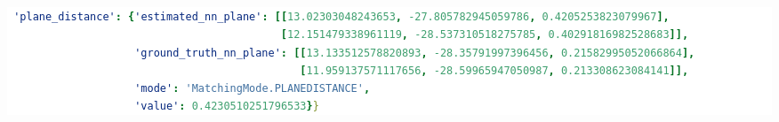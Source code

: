 ```yaml
 'plane_distance': {'estimated_nn_plane': [[13.02303048243653, -27.805782945059786, 0.4205253823079967],
                                           [12.151479338961119, -28.537310518275785, 0.40291816982528683]],
                    'ground_truth_nn_plane': [[13.133512578820893, -28.35791997396456, 0.21582995052066864],
                                              [11.959137571117656, -28.59965947050987, 0.213308623084141]],
                    'mode': 'MatchingMode.PLANEDISTANCE',
                    'value': 0.4230510251796533}}
```
